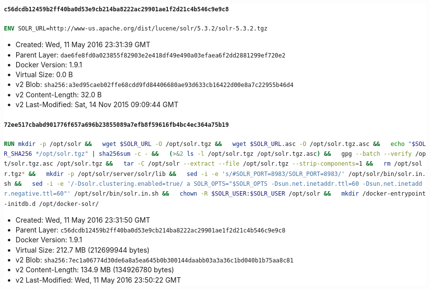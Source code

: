 #### `c56dcdb12459b2ff40ba0d53e9cb214ba8222ac29901ae1f2d21c4b546c9e9c8`

```dockerfile
ENV SOLR_URL=http://www-us.apache.org/dist/lucene/solr/5.3.2/solr-5.3.2.tgz
```

-	Created: Wed, 11 May 2016 23:31:39 GMT
-	Parent Layer: `dae6fe8fd0a023855f82903e2e418df49e490a03efaea6f2dd2881299ef720e2`
-	Docker Version: 1.9.1
-	Virtual Size: 0.0 B
-	v2 Blob: `sha256:a3ed95caeb02ffe68cdd9fd84406680ae93d633cb16422d00e8a7c22955b46d4`
-	v2 Content-Length: 32.0 B
-	v2 Last-Modified: Sat, 14 Nov 2015 09:09:44 GMT

#### `72ee517cbabd901776f657a696b23855089a7efb8f59616fb4bc4ec364a75b19`

```dockerfile
RUN mkdir -p /opt/solr &&   wget $SOLR_URL -O /opt/solr.tgz &&   wget $SOLR_URL.asc -O /opt/solr.tgz.asc &&   echo "$SOLR_SHA256 */opt/solr.tgz" | sha256sum -c - &&   (>&2 ls -l /opt/solr.tgz /opt/solr.tgz.asc) &&   gpg --batch --verify /opt/solr.tgz.asc /opt/solr.tgz &&   tar -C /opt/solr --extract --file /opt/solr.tgz --strip-components=1 &&   rm /opt/solr.tgz* &&   mkdir -p /opt/solr/server/solr/lib &&   sed -i -e 's/#SOLR_PORT=8983/SOLR_PORT=8983/' /opt/solr/bin/solr.in.sh &&   sed -i -e '/-Dsolr.clustering.enabled=true/ a SOLR_OPTS="$SOLR_OPTS -Dsun.net.inetaddr.ttl=60 -Dsun.net.inetaddr.negative.ttl=60"' /opt/solr/bin/solr.in.sh &&   chown -R $SOLR_USER:$SOLR_USER /opt/solr &&   mkdir /docker-entrypoint-initdb.d /opt/docker-solr/
```

-	Created: Wed, 11 May 2016 23:31:50 GMT
-	Parent Layer: `c56dcdb12459b2ff40ba0d53e9cb214ba8222ac29901ae1f2d21c4b546c9e9c8`
-	Docker Version: 1.9.1
-	Virtual Size: 212.7 MB (212699944 bytes)
-	v2 Blob: `sha256:7ec1a06774d30de6a8a5ea645b0b300144daabb03a3a36c1bd040b1b75aa8c81`
-	v2 Content-Length: 134.9 MB (134926780 bytes)
-	v2 Last-Modified: Wed, 11 May 2016 23:50:22 GMT


